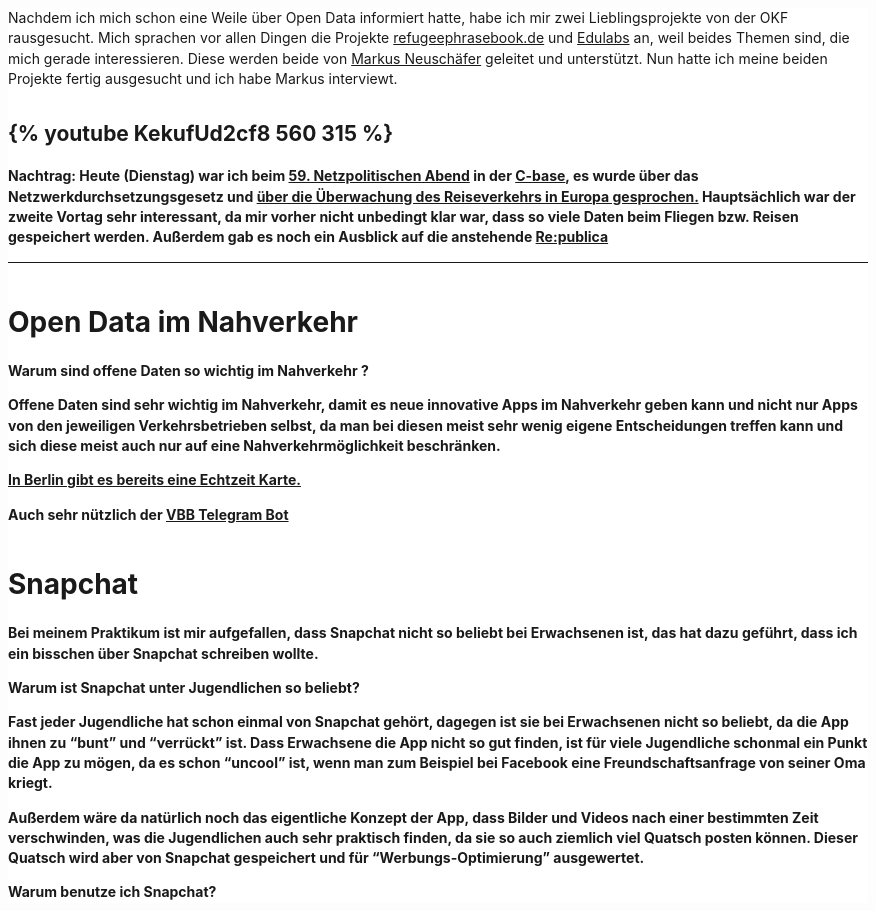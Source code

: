 Nachdem ich mich schon eine Weile über Open Data informiert hatte, habe ich mir zwei Lieblingsprojekte von der OKF rausgesucht.
Mich sprachen vor allen Dingen die Projekte <a href="https://www.refugeephrasebook.de">refugeephrasebook.de</a> und <a href="https:///www.edulabs.org/">Edulabs</a> an, weil beides Themen sind, die mich gerade interessieren.
Diese werden beide von <a href="https://twitter.com/mneuschaefer">Markus Neuschäfer</a> geleitet und unterstützt.
Nun hatte ich meine beiden Projekte fertig ausgesucht und ich habe Markus interviewt.

{% youtube KekufUd2cf8 560 315 %} 
---
<b> Nachtrag:
Heute (Dienstag) war ich beim <a href="https://digitalegesellschaft.de/2017/03/59-npa/">59. Netzpolitischen Abend</a> in der <a href="https://c-base.org/">C-base</a>, es wurde über das Netzwerkdurchsetzungsgesetz und <a href="https://vimeo.com/211554947">über die Überwachung des Reiseverkehrs in Europa gesprochen.</a> Hauptsächlich war der zweite Vortag sehr interessant, da mir vorher nicht unbedingt klar war, dass so viele Daten beim Fliegen bzw. Reisen gespeichert werden. Außerdem gab es noch ein Ausblick auf die anstehende <a href="https://re-publica.com/de">Re:publica</a>

---

<h1>Open Data im Nahverkehr </h1>

<b> Warum sind offene Daten so wichtig im Nahverkehr ? </b>

Offene Daten sind sehr wichtig im Nahverkehr, damit es neue innovative Apps im Nahverkehr geben kann und nicht nur Apps von den jeweiligen Verkehrsbetrieben selbst, da man bei diesen meist sehr wenig eigene Entscheidungen treffen kann und sich diese  meist auch nur auf eine Nahverkehrmöglichkeit beschränken.

<a href="http://fahrinfo.vbb.de/bin/help.exe/dn?L=vs_mobilitymap&tpl=fullmap&tabApp=show">In Berlin gibt es bereits eine Echtzeit Karte.</a>

Auch sehr nützlich der <a href="https://daten.berlin.de/anwendungen/vbb-telegram-bot">VBB Telegram Bot</a>


<h1>Snapchat</h1>


Bei meinem Praktikum ist mir aufgefallen, dass Snapchat nicht so beliebt bei Erwachsenen ist, das hat dazu geführt, dass ich ein bisschen über Snapchat schreiben wollte.

<b> Warum ist Snapchat unter Jugendlichen so beliebt?

Fast jeder Jugendliche hat schon einmal von Snapchat gehört, dagegen ist sie bei Erwachsenen nicht so beliebt, da die App ihnen zu “bunt” und “verrückt” ist.
Dass Erwachsene die App nicht so gut finden, ist für viele Jugendliche schonmal ein Punkt die App zu mögen, da es schon “uncool” ist, wenn man zum Beispiel bei Facebook eine Freundschaftsanfrage von seiner Oma kriegt.

Außerdem wäre da natürlich noch das eigentliche Konzept der App, dass Bilder und Videos nach einer bestimmten Zeit verschwinden, was die Jugendlichen auch sehr praktisch finden, da sie so auch ziemlich viel Quatsch posten können. Dieser Quatsch wird aber von Snapchat gespeichert und für “Werbungs-Optimierung” ausgewertet.

<b> Warum benutze ich Snapchat?
